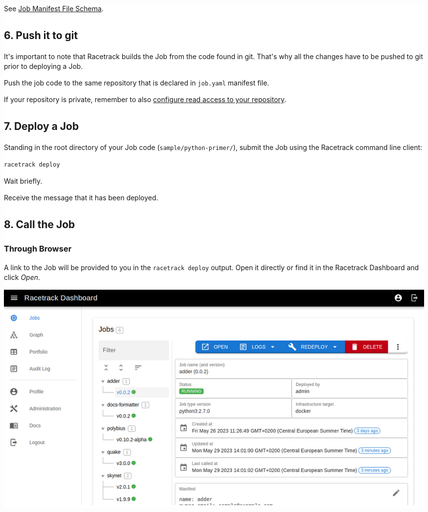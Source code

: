 See [Job Manifest File Schema](../manifest-schema.md).

## 6. Push it to git
It's important to note that Racetrack builds the Job from the code found in git.
That's why all the changes have to be pushed to git prior to deploying a Job.

Push the job code to the same repository that is declared in `job.yaml` manifest file.

If your repository is private, remember to also [configure read access to your repository](#jobs-in-private-git-repositories).

## 7. Deploy a Job
Standing in the root directory of your Job code (`sample/python-primer/`),
submit the Job using the Racetrack command line client:
```shell
racetrack deploy
```

Wait briefly.

Receive the message that it has been deployed.

## 8. Call the Job

### Through Browser
A link to the Job will be provided to you in the `racetrack deploy` output.
Open it directly or find it in the Racetrack Dashboard and click *Open*.

![](../assets/dashboard-example.png)
